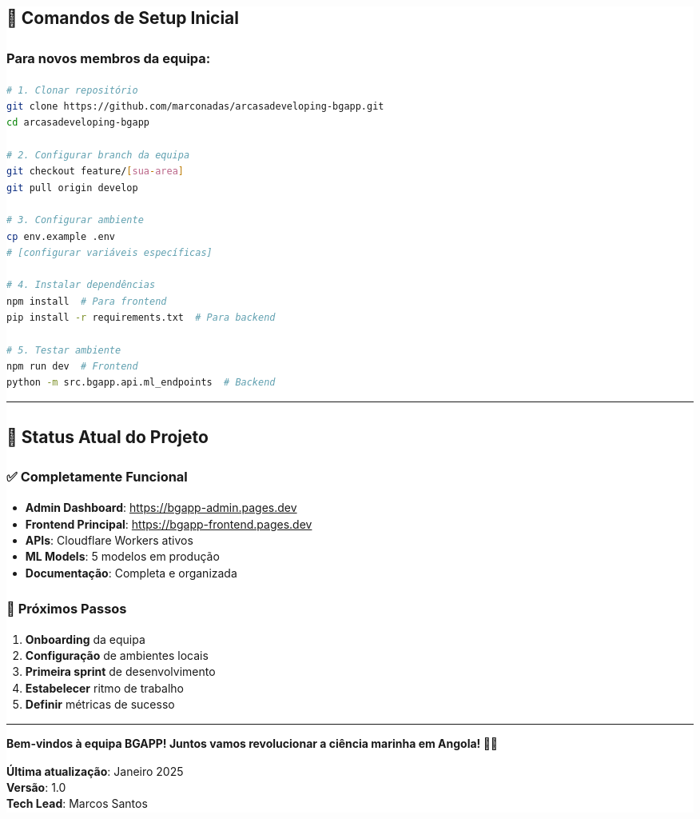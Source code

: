 ## 🚀 **Comandos de Setup Inicial**

### **Para novos membros da equipa:**

```bash
# 1. Clonar repositório
git clone https://github.com/marconadas/arcasadeveloping-bgapp.git
cd arcasadeveloping-bgapp

# 2. Configurar branch da equipa
git checkout feature/[sua-area]
git pull origin develop

# 3. Configurar ambiente
cp env.example .env
# [configurar variáveis específicas]

# 4. Instalar dependências
npm install  # Para frontend
pip install -r requirements.txt  # Para backend

# 5. Testar ambiente
npm run dev  # Frontend
python -m src.bgapp.api.ml_endpoints  # Backend
```

---

## 🎉 **Status Atual do Projeto**

### ✅ **Completamente Funcional**
- **Admin Dashboard**: https://bgapp-admin.pages.dev
- **Frontend Principal**: https://bgapp-frontend.pages.dev
- **APIs**: Cloudflare Workers ativos
- **ML Models**: 5 modelos em produção
- **Documentação**: Completa e organizada

### 🎯 **Próximos Passos**
1. **Onboarding** da equipa
2. **Configuração** de ambientes locais
3. **Primeira sprint** de desenvolvimento
4. **Estabelecer** ritmo de trabalho
5. **Definir** métricas de sucesso

---

**Bem-vindos à equipa BGAPP! Juntos vamos revolucionar a ciência marinha em Angola! 🌊🚀**

**Última atualização**: Janeiro 2025  
**Versão**: 1.0  
**Tech Lead**: Marcos Santos

